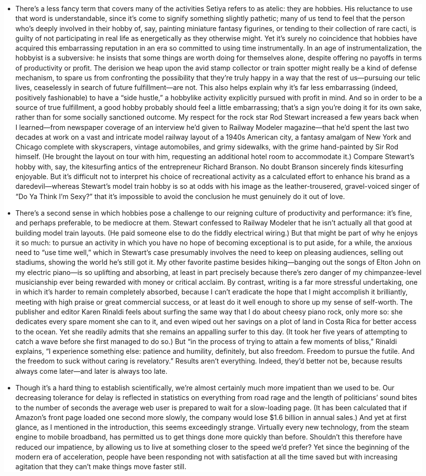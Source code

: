 - There’s a less fancy term that covers many of the activities Setiya refers to as atelic: they are hobbies. His reluctance to use that word is understandable, since it’s come to signify something slightly pathetic; many of us tend to feel that the person who’s deeply involved in their hobby of, say, painting miniature fantasy figurines, or tending to their collection of rare cacti, is guilty of not participating in real life as energetically as they otherwise might. Yet it’s surely no coincidence that hobbies have acquired this embarrassing reputation in an era so committed to using time instrumentally. In an age of instrumentalization, the hobbyist is a subversive: he insists that some things are worth doing for themselves alone, despite offering no payoffs in terms of productivity or profit. The derision we heap upon the avid stamp collector or train spotter might really be a kind of defense mechanism, to spare us from confronting the possibility that they’re truly happy in a way that the rest of us—pursuing our telic lives, ceaselessly in search of future fulfillment—are not. This also helps explain why it’s far less embarrassing (indeed, positively fashionable) to have a “side hustle,” a hobbylike activity explicitly pursued with profit in mind.
And so in order to be a source of true fulfillment, a good hobby probably should feel a little embarrassing; that’s a sign you’re doing it for its own sake, rather than for some socially sanctioned outcome. My respect for the rock star Rod Stewart increased a few years back when I learned—from newspaper coverage of an interview he’d given to Railway Modeler magazine—that he’d spent the last two decades at work on a vast and intricate model railway layout of a 1940s American city, a fantasy amalgam of New York and Chicago complete with skyscrapers, vintage automobiles, and grimy sidewalks, with the grime hand-painted by Sir Rod himself. (He brought the layout on tour with him, requesting an additional hotel room to accommodate it.) Compare Stewart’s hobby with, say, the kitesurfing antics of the entrepreneur Richard Branson. No doubt Branson sincerely finds kitesurfing enjoyable. But it’s difficult not to interpret his choice of recreational activity as a calculated effort to enhance his brand as a daredevil—whereas Stewart’s model train hobby is so at odds with his image as the leather-trousered, gravel-voiced singer of “Do Ya Think I’m Sexy?” that it’s impossible to avoid the conclusion he must genuinely do it out of love.

- There’s a second sense in which hobbies pose a challenge to our reigning culture of productivity and performance: it’s fine, and perhaps preferable, to be mediocre at them. Stewart confessed to Railway Modeler that he isn’t actually all that good at building model train layouts. (He paid someone else to do the fiddly electrical wiring.) But that might be part of why he enjoys it so much: to pursue an activity in which you have no hope of becoming exceptional is to put aside, for a while, the anxious need to “use time well,” which in Stewart’s case presumably involves the need to keep on pleasing audiences, selling out stadiums, showing the world he’s still got it. My other favorite pastime besides hiking—banging out the songs of Elton John on my electric piano—is so uplifting and absorbing, at least in part precisely because there’s zero danger of my chimpanzee-level musicianship ever being rewarded with money or critical acclaim. By contrast, writing is a far more stressful undertaking, one in which it’s harder to remain completely absorbed, because I can’t eradicate the hope that I might accomplish it brilliantly, meeting with high praise or great commercial success, or at least do it well enough to shore up my sense of self-worth.
The publisher and editor Karen Rinaldi feels about surfing the same way that I do about cheesy piano rock, only more so: she dedicates every spare moment she can to it, and even wiped out her savings on a plot of land in Costa Rica for better access to the ocean. Yet she readily admits that she remains an appalling surfer to this day. (It took her five years of attempting to catch a wave before she first managed to do so.) But “in the process of trying to attain a few moments of bliss,” Rinaldi explains, “I experience something else: patience and humility, definitely, but also freedom. Freedom to pursue the futile. And the freedom to suck without caring is revelatory.” Results aren’t everything. Indeed, they’d better not be, because results always come later—and later is always too late.

- Though it’s a hard thing to establish scientifically, we’re almost certainly much more impatient than we used to be. Our decreasing tolerance for delay is reflected in statistics on everything from road rage and the length of politicians’ sound bites to the number of seconds the average web user is prepared to wait for a slow-loading page. (It has been calculated that if Amazon’s front page loaded one second more slowly, the company would lose $1.6 billion in annual sales.) And yet at first glance, as I mentioned in the introduction, this seems exceedingly strange. Virtually every new technology, from the steam engine to mobile broadband, has permitted us to get things done more quickly than before. Shouldn’t this therefore have reduced our impatience, by allowing us to live at something closer to the speed we’d prefer? Yet since the beginning of the modern era of acceleration, people have been responding not with satisfaction at all the time saved but with increasing agitation that they can’t make things move faster still.